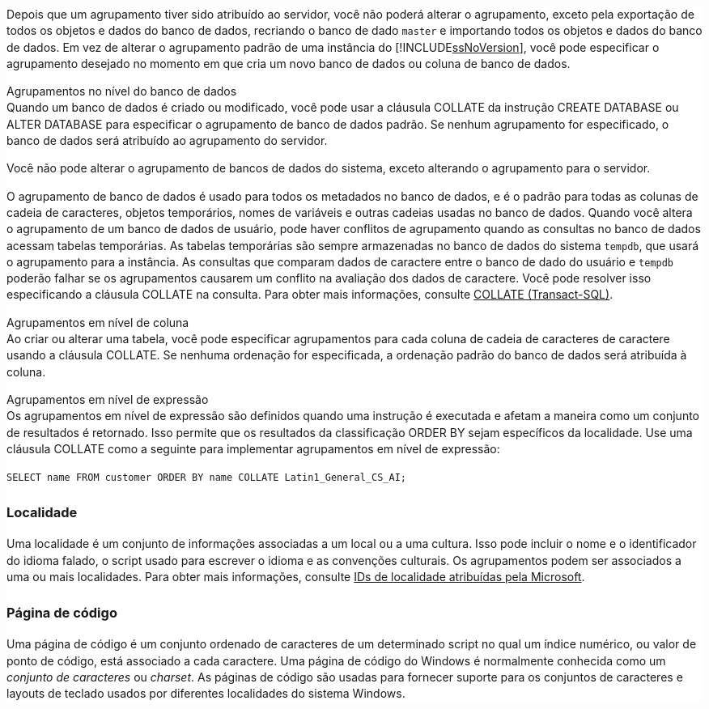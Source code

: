  Depois que um agrupamento tiver sido atribuído ao servidor, você não poderá alterar o agrupamento, exceto pela exportação de todos os objetos e dados do banco de dados, recriando o banco de dado `master` e importando todos os objetos e dados do banco de dados. Em vez de alterar o agrupamento padrão de uma instância do [!INCLUDE[ssNoVersion](../../includes/ssnoversion-md.md)], você pode especificar o agrupamento desejado no momento em que cria um novo banco de dados ou coluna de banco de dados.  
  
 Agrupamentos no nível do banco de dados  
 Quando um banco de dados é criado ou modificado, você pode usar a cláusula COLLATE da instrução CREATE DATABASE ou ALTER DATABASE para especificar o agrupamento de banco de dados padrão. Se nenhum agrupamento for especificado, o banco de dados será atribuído ao agrupamento do servidor.  
  
 Você não pode alterar o agrupamento de bancos de dados do sistema, exceto alterando o agrupamento para o servidor.  
  
 O agrupamento de banco de dados é usado para todos os metadados no banco de dados, e é o padrão para todas as colunas de cadeia de caracteres, objetos temporários, nomes de variáveis e outras cadeias usadas no banco de dados. Quando você altera o agrupamento de um banco de dados de usuário, pode haver conflitos de agrupamento quando as consultas no banco de dados acessam tabelas temporárias. As tabelas temporárias são sempre armazenadas no banco de dados do sistema `tempdb`, que usará o agrupamento para a instância. As consultas que comparam dados de caractere entre o banco de dado do usuário e `tempdb` poderão falhar se os agrupamentos causarem um conflito na avaliação dos dados de caractere. Você pode resolver isso especificando a cláusula COLLATE na consulta. Para obter mais informações, consulte [COLLATE &#40;Transact-SQL&#41;](/sql/t-sql/statements/collations).  
  
 Agrupamentos em nível de coluna  
 Ao criar ou alterar uma tabela, você pode especificar agrupamentos para cada coluna de cadeia de caracteres de caractere usando a cláusula COLLATE. Se nenhuma ordenação for especificada, a ordenação padrão do banco de dados será atribuída à coluna.  
  
 Agrupamentos em nível de expressão  
 Os agrupamentos em nível de expressão são definidos quando uma instrução é executada e afetam a maneira como um conjunto de resultados é retornado. Isso permite que os resultados da classificação ORDER BY sejam específicos da localidade. Use uma cláusula COLLATE como a seguinte para implementar agrupamentos em nível de expressão:  
  
```  
SELECT name FROM customer ORDER BY name COLLATE Latin1_General_CS_AI;  
```  
  
  
###  <a name="Locale_Defn"></a>Localidade  
 Uma localidade é um conjunto de informações associadas a um local ou a uma cultura. Isso pode incluir o nome e o identificador do idioma falado, o script usado para escrever o idioma e as convenções culturais. Os agrupamentos podem ser associados a uma ou mais localidades. Para obter mais informações, consulte [IDs de localidade atribuídas pela Microsoft](https://msdn.microsoft.com/goglobal/bb964664.aspx).  
  
  
###  <a name="Code_Page_Defn"></a>Página de código  
 Uma página de código é um conjunto ordenado de caracteres de um determinado script no qual um índice numérico, ou valor de ponto de código, está associado a cada caractere. Uma página de código do Windows é normalmente conhecida como um *conjunto de caracteres* ou *charset*. As páginas de código são usadas para fornecer suporte para os conjuntos de caracteres e layouts de teclado usados por diferentes localidades do sistema Windows.  
  